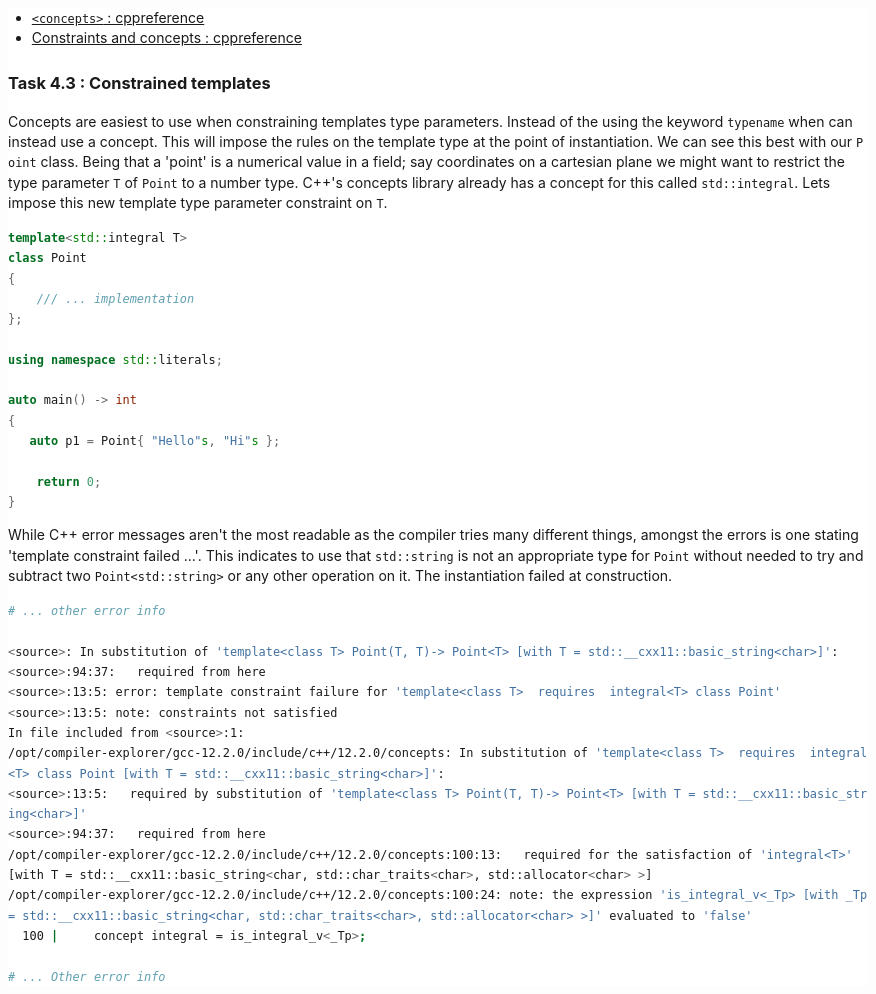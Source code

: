 - [`<concepts>` : cppreference](https://en.cppreference.com/w/cpp/concepts)
- [Constraints and concepts : cppreference](https://en.cppreference.com/w/cpp/language/constraints)

### Task 4.3 : Constrained templates

Concepts are easiest to use when constraining templates type parameters. Instead of the using the keyword `typename` when can instead use a concept. This will impose the rules on the template type at the point of instantiation. We can see this best with our `Point` class. Being that a 'point' is a numerical value in a field; say coordinates on a cartesian plane we might want to restrict the type parameter `T` of `Point` to a number type. C++'s concepts library already has a concept for this called `std::integral`. Lets impose this new template type parameter constraint on `T`.

```cxx
template<std::integral T>
class Point
{
    /// ... implementation
};

using namespace std::literals;

auto main() -> int
{
   auto p1 = Point{ "Hello"s, "Hi"s };

    return 0;
}
```

While C++ error messages aren't the most readable as the compiler tries many different things, amongst the errors is one stating 'template constraint failed ...'. This indicates to use that `std::string` is not an appropriate type for `Point` without needed to try and subtract two `Point<std::string>` or any other operation on it. The instantiation failed at construction.

```sh
# ... other error info

<source>: In substitution of 'template<class T> Point(T, T)-> Point<T> [with T = std::__cxx11::basic_string<char>]':
<source>:94:37:   required from here
<source>:13:5: error: template constraint failure for 'template<class T>  requires  integral<T> class Point'
<source>:13:5: note: constraints not satisfied
In file included from <source>:1:
/opt/compiler-explorer/gcc-12.2.0/include/c++/12.2.0/concepts: In substitution of 'template<class T>  requires  integral<T> class Point [with T = std::__cxx11::basic_string<char>]':
<source>:13:5:   required by substitution of 'template<class T> Point(T, T)-> Point<T> [with T = std::__cxx11::basic_string<char>]'
<source>:94:37:   required from here
/opt/compiler-explorer/gcc-12.2.0/include/c++/12.2.0/concepts:100:13:   required for the satisfaction of 'integral<T>' [with T = std::__cxx11::basic_string<char, std::char_traits<char>, std::allocator<char> >]
/opt/compiler-explorer/gcc-12.2.0/include/c++/12.2.0/concepts:100:24: note: the expression 'is_integral_v<_Tp> [with _Tp = std::__cxx11::basic_string<char, std::char_traits<char>, std::allocator<char> >]' evaluated to 'false'
  100 |     concept integral = is_integral_v<_Tp>;

# ... Other error info
```
